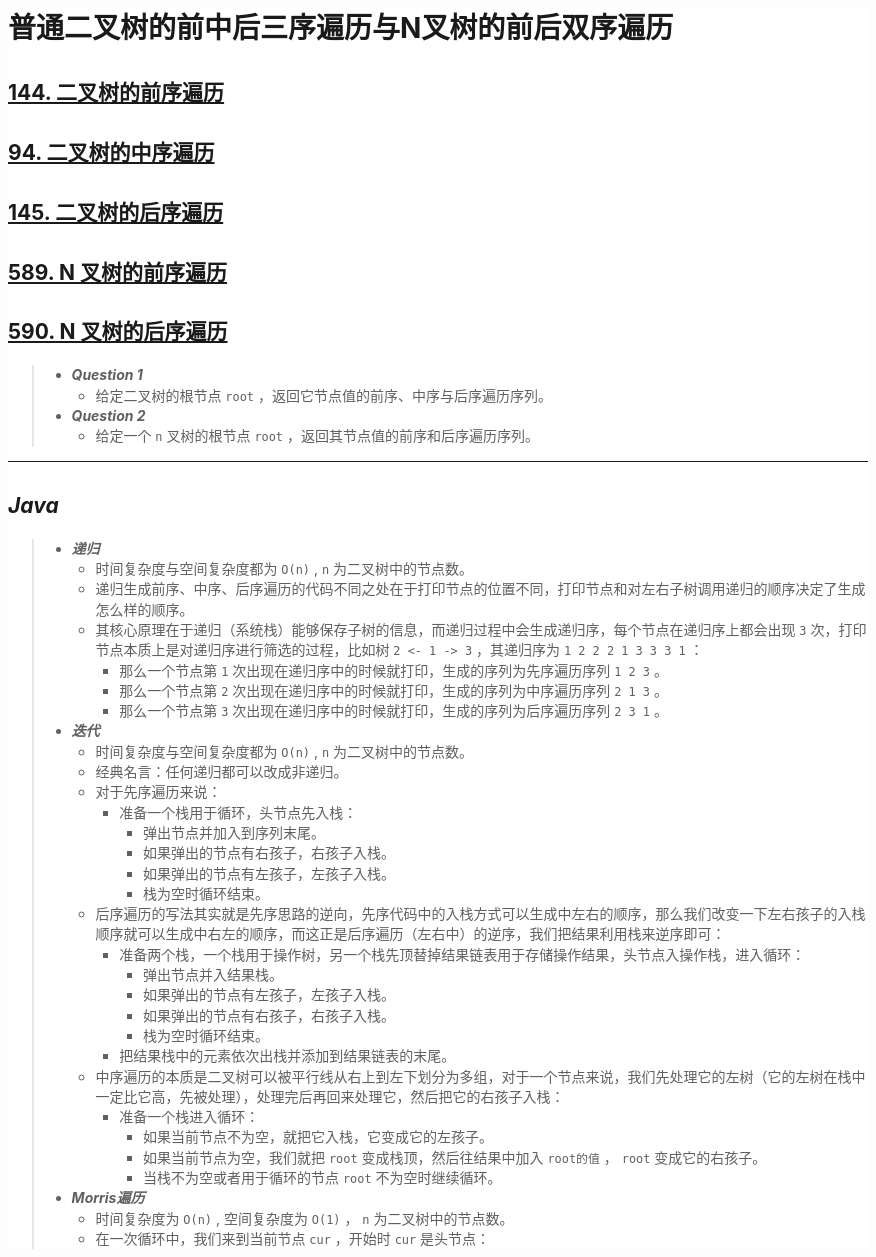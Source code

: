 # 普通二叉树的前中后三序遍历与N叉树的前后双序遍历

## [144. 二叉树的前序遍历](https://leetcode.cn/problems/binary-tree-preorder-traversal/)

## [94. 二叉树的中序遍历](https://leetcode.cn/problems/binary-tree-inorder-traversal/)

## [145. 二叉树的后序遍历](https://leetcode.cn/problems/binary-tree-postorder-traversal/)

## [589. N 叉树的前序遍历](https://leetcode.cn/problems/n-ary-tree-preorder-traversal/)

## [590. N 叉树的后序遍历](https://leetcode.cn/problems/n-ary-tree-postorder-traversal/)

> - ***Question 1***
>   - 给定二叉树的根节点 `root` ，返回它节点值的前序、中序与后序遍历序列。
> - ***Question 2***
>   - 给定一个 `n` 叉树的根节点 `root` ，返回其节点值的前序和后序遍历序列。

---

## *Java*

> - ***递归***
>   - 时间复杂度与空间复杂度都为 `O(n)` , `n` 为二叉树中的节点数。
>   - 递归生成前序、中序、后序遍历的代码不同之处在于打印节点的位置不同，打印节点和对左右子树调用递归的顺序决定了生成怎么样的顺序。
>   - 其核心原理在于递归（系统栈）能够保存子树的信息，而递归过程中会生成递归序，每个节点在递归序上都会出现 `3` 次，打印节点本质上是对递归序进行筛选的过程，比如树 `2 <- 1 -> 3` ，其递归序为 `1 2 2 2 1 3 3 3 1` ：
>     - 那么一个节点第 `1` 次出现在递归序中的时候就打印，生成的序列为先序遍历序列 `1 2 3` 。
>     - 那么一个节点第 `2` 次出现在递归序中的时候就打印，生成的序列为中序遍历序列 `2 1 3` 。
>     - 那么一个节点第 `3` 次出现在递归序中的时候就打印，生成的序列为后序遍历序列 `2 3 1` 。
> - ***迭代***
>   - 时间复杂度与空间复杂度都为 `O(n)` , `n` 为二叉树中的节点数。
>   - 经典名言：任何递归都可以改成非递归。
>   - 对于先序遍历来说：
>     - 准备一个栈用于循环，头节点先入栈：
>       - 弹出节点并加入到序列末尾。
>       - 如果弹出的节点有右孩子，右孩子入栈。
>       - 如果弹出的节点有左孩子，左孩子入栈。
>       - 栈为空时循环结束。
>   - 后序遍历的写法其实就是先序思路的逆向，先序代码中的入栈方式可以生成中左右的顺序，那么我们改变一下左右孩子的入栈顺序就可以生成中右左的顺序，而这正是后序遍历（左右中）的逆序，我们把结果利用栈来逆序即可：
>     - 准备两个栈，一个栈用于操作树，另一个栈先顶替掉结果链表用于存储操作结果，头节点入操作栈，进入循环：
>       - 弹出节点并入结果栈。
>       - 如果弹出的节点有左孩子，左孩子入栈。
>       - 如果弹出的节点有右孩子，右孩子入栈。
>       - 栈为空时循环结束。
>     - 把结果栈中的元素依次出栈并添加到结果链表的末尾。
>   - 中序遍历的本质是二叉树可以被平行线从右上到左下划分为多组，对于一个节点来说，我们先处理它的左树（它的左树在栈中一定比它高，先被处理），处理完后再回来处理它，然后把它的右孩子入栈：
>     - 准备一个栈进入循环：
>       - 如果当前节点不为空，就把它入栈，它变成它的左孩子。
>       - 如果当前节点为空，我们就把 `root` 变成栈顶，然后往结果中加入 `root的值` ， `root` 变成它的右孩子。
>       - 当栈不为空或者用于循环的节点 `root` 不为空时继续循环。
> - ***Morris遍历***
>   - 时间复杂度为 `O(n)` , 空间复杂度为 `O(1)` ， `n` 为二叉树中的节点数。
>   - 在一次循环中，我们来到当前节点 `cur` ，开始时 `cur` 是头节点：